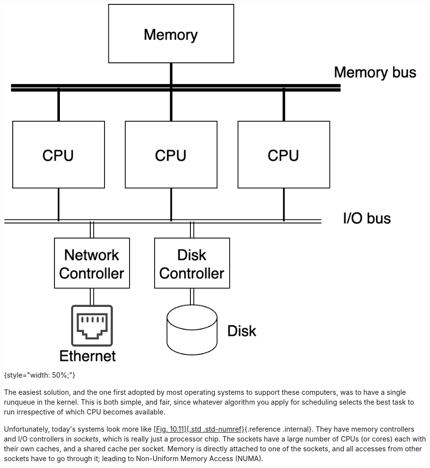 ![[Fig. 10.10 ]{.caption-number}[Early multiprocessors]{.caption-text}[\#](#smp-hw "Link to this image"){.headerlink}](../_images/SMP.png){style="width: 50%;"}

The easiest solution, and the one first adopted by most operating systems to support these computers, was to have a single runqueue in the kernel. This is both simple, and fair, since whatever algorithm you apply for scheduling selects the best task to run irrespective of which CPU becomes available.

Unfortunately, today's systems look more like [[Fig. 10.11]{.std .std-numref}](#numa-hw){.reference .internal}. They have memory controllers and I/O controllers in *sockets*, which is really just a processor chip. The sockets have a large number of CPUs (or cores) each with their own caches, and a shared cache per socket. Memory is directly attached to one of the sockets, and all accesses from other sockets have to go through it; leading to Non-Uniform Memory Access (NUMA).
